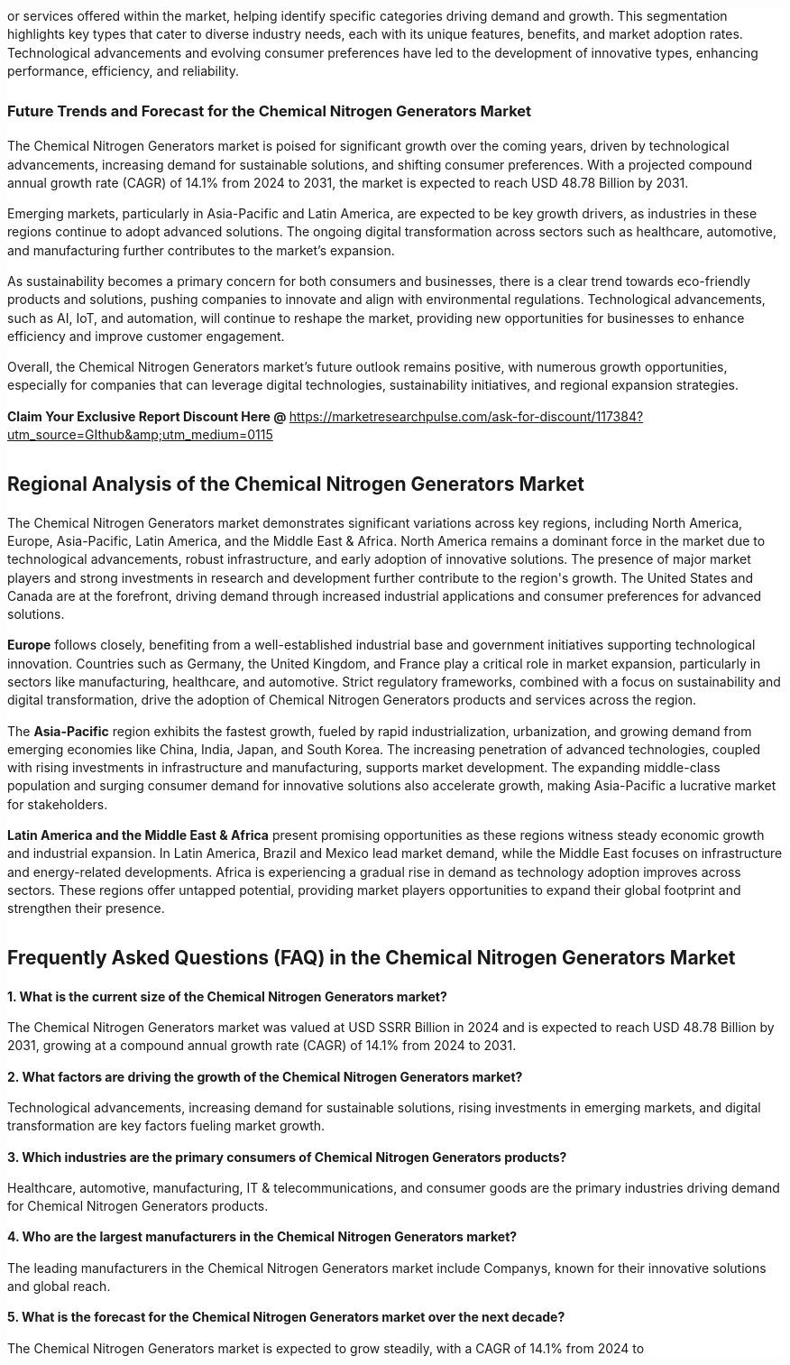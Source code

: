 or services offered within the market, helping identify specific categories driving demand and growth. This segmentation highlights key types that cater to diverse industry needs, each with its unique features, benefits, and market adoption rates. Technological advancements and evolving consumer preferences have led to the development of innovative types, enhancing performance, efficiency, and reliability.</p><h3>Future Trends and Forecast for the Chemical Nitrogen Generators Market</h3><p>The Chemical Nitrogen Generators market is poised for significant growth over the coming years, driven by technological advancements, increasing demand for sustainable solutions, and shifting consumer preferences. With a projected compound annual growth rate (CAGR) of 14.1% from 2024 to 2031, the market is expected to reach USD 48.78 Billion by 2031.</p><p>Emerging markets, particularly in Asia-Pacific and Latin America, are expected to be key growth drivers, as industries in these regions continue to adopt advanced solutions. The ongoing digital transformation across sectors such as healthcare, automotive, and manufacturing further contributes to the market&rsquo;s expansion.</p><p>As sustainability becomes a primary concern for both consumers and businesses, there is a clear trend towards eco-friendly products and solutions, pushing companies to innovate and align with environmental regulations. Technological advancements, such as AI, IoT, and automation, will continue to reshape the market, providing new opportunities for businesses to enhance efficiency and improve customer engagement.</p><p>Overall, the Chemical Nitrogen Generators market&rsquo;s future outlook remains positive, with numerous growth opportunities, especially for companies that can leverage digital technologies, sustainability initiatives, and regional expansion strategies.</p><p><strong>Claim Your Exclusive Report Discount Here @ </strong><a href="https://marketresearchpulse.com/ask-for-discount/117384?utm_source=GIthub&amp;utm_medium=0115">https://marketresearchpulse.com/ask-for-discount/117384?utm_source=GIthub&amp;utm_medium=0115</a></p><h2><strong>Regional Analysis of the Chemical Nitrogen Generators Market</strong></h2><p>The Chemical Nitrogen Generators market demonstrates significant variations across key regions, including North America, Europe, Asia-Pacific, Latin America, and the Middle East &amp; Africa. North America remains a dominant force in the market due to technological advancements, robust infrastructure, and early adoption of innovative solutions. The presence of major market players and strong investments in research and development further contribute to the region's growth. The United States and Canada are at the forefront, driving demand through increased industrial applications and consumer preferences for advanced solutions.</p><p><strong>Europe</strong> follows closely, benefiting from a well-established industrial base and government initiatives supporting technological innovation. Countries such as Germany, the United Kingdom, and France play a critical role in market expansion, particularly in sectors like manufacturing, healthcare, and automotive. Strict regulatory frameworks, combined with a focus on sustainability and digital transformation, drive the adoption of Chemical Nitrogen Generators products and services across the region.</p><p>The <strong>Asia-Pacific</strong> region exhibits the fastest growth, fueled by rapid industrialization, urbanization, and growing demand from emerging economies like China, India, Japan, and South Korea. The increasing penetration of advanced technologies, coupled with rising investments in infrastructure and manufacturing, supports market development. The expanding middle-class population and surging consumer demand for innovative solutions also accelerate growth, making Asia-Pacific a lucrative market for stakeholders.</p><p><strong>Latin America and the Middle East &amp; Africa</strong> present promising opportunities as these regions witness steady economic growth and industrial expansion. In Latin America, Brazil and Mexico lead market demand, while the Middle East focuses on infrastructure and energy-related developments. Africa is experiencing a gradual rise in demand as technology adoption improves across sectors. These regions offer untapped potential, providing market players opportunities to expand their global footprint and strengthen their presence.</p><h2><strong>Frequently Asked Questions (FAQ) in the Chemical Nitrogen Generators Market</strong></h2><p><strong>1. What is the current size of the Chemical Nitrogen Generators market?</strong></p><p>The Chemical Nitrogen Generators market was valued at USD SSRR Billion in 2024 and is expected to reach USD 48.78 Billion by 2031, growing at a compound annual growth rate (CAGR) of 14.1% from 2024 to 2031.</p><p><strong>2. What factors are driving the growth of the Chemical Nitrogen Generators market?</strong></p><p>Technological advancements, increasing demand for sustainable solutions, rising investments in emerging markets, and digital transformation are key factors fueling market growth.</p><p><strong>3. Which industries are the primary consumers of Chemical Nitrogen Generators products?</strong></p><p>Healthcare, automotive, manufacturing, IT &amp; telecommunications, and consumer goods are the primary industries driving demand for Chemical Nitrogen Generators products.</p><p><strong>4. Who are the largest manufacturers in the Chemical Nitrogen Generators market?</strong></p><p>The leading manufacturers in the Chemical Nitrogen Generators market include Companys, known for their innovative solutions and global reach.</p><p><strong>5. What is the forecast for the Chemical Nitrogen Generators market over the next decade?</strong></p><p>The Chemical Nitrogen Generators market is expected to grow steadily, with a CAGR of 14.1% from 2024 to